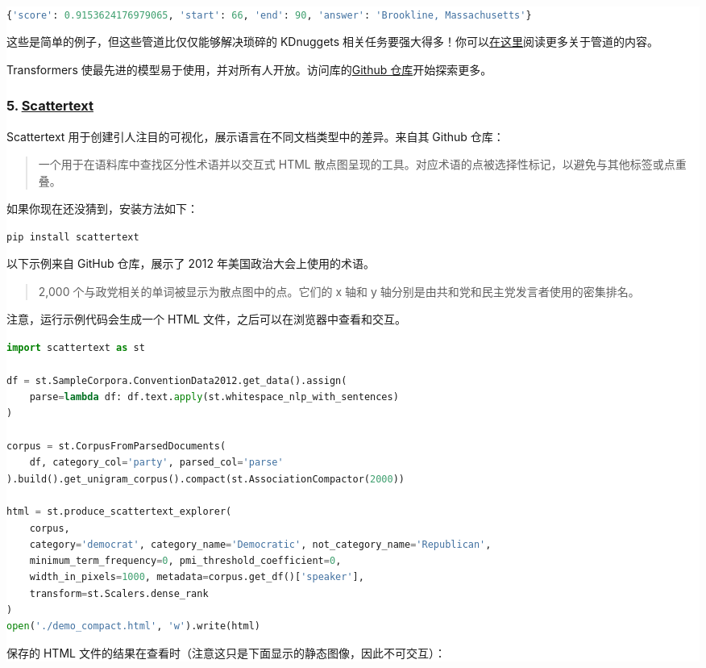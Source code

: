 ```py
{'score': 0.9153624176979065, 'start': 66, 'end': 90, 'answer': 'Brookline, Massachusetts'}
```

这些是简单的例子，但这些管道比仅仅能够解决琐碎的 KDnuggets 相关任务要强大得多！你可以[在这里](https://huggingface.co/transformers/main_classes/pipelines.html)阅读更多关于管道的内容。

Transformers 使最先进的模型易于使用，并对所有人开放。访问库的[Github 仓库](https://github.com/huggingface/transformers)开始探索更多。

### 5\. [Scattertext](https://github.com/JasonKessler/scattertext)

Scattertext 用于创建引人注目的可视化，展示语言在不同文档类型中的差异。来自其 Github 仓库：

> 一个用于在语料库中查找区分性术语并以交互式 HTML 散点图呈现的工具。对应术语的点被选择性标记，以避免与其他标签或点重叠。

如果你现在还没猜到，安装方法如下：

`pip install scattertext`

以下示例来自 GitHub 仓库，展示了 2012 年美国政治大会上使用的术语。

> 2,000 个与政党相关的单词被显示为散点图中的点。它们的 x 轴和 y 轴分别是由共和党和民主党发言者使用的密集排名。

注意，运行示例代码会生成一个 HTML 文件，之后可以在浏览器中查看和交互。

```py
import scattertext as st

df = st.SampleCorpora.ConventionData2012.get_data().assign(
    parse=lambda df: df.text.apply(st.whitespace_nlp_with_sentences)
)

corpus = st.CorpusFromParsedDocuments(
    df, category_col='party', parsed_col='parse'
).build().get_unigram_corpus().compact(st.AssociationCompactor(2000))

html = st.produce_scattertext_explorer(
    corpus,
    category='democrat', category_name='Democratic', not_category_name='Republican',
    minimum_term_frequency=0, pmi_threshold_coefficient=0,
    width_in_pixels=1000, metadata=corpus.get_df()['speaker'],
    transform=st.Scalers.dense_rank
)
open('./demo_compact.html', 'w').write(html)
```

保存的 HTML 文件的结果在查看时（注意这只是下面显示的静态图像，因此不可交互）：
